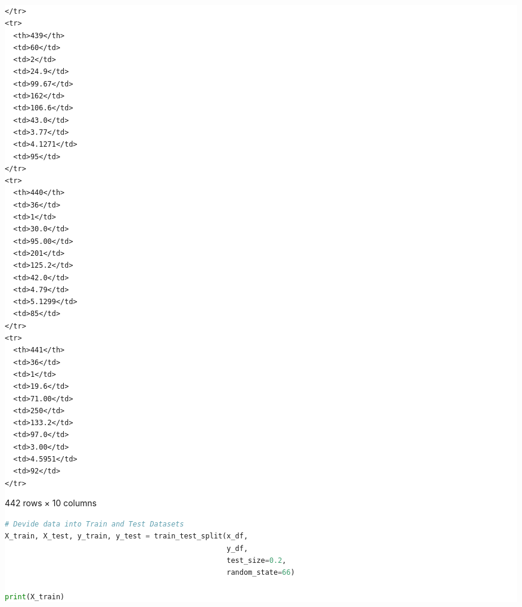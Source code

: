     </tr>
    <tr>
      <th>439</th>
      <td>60</td>
      <td>2</td>
      <td>24.9</td>
      <td>99.67</td>
      <td>162</td>
      <td>106.6</td>
      <td>43.0</td>
      <td>3.77</td>
      <td>4.1271</td>
      <td>95</td>
    </tr>
    <tr>
      <th>440</th>
      <td>36</td>
      <td>1</td>
      <td>30.0</td>
      <td>95.00</td>
      <td>201</td>
      <td>125.2</td>
      <td>42.0</td>
      <td>4.79</td>
      <td>5.1299</td>
      <td>85</td>
    </tr>
    <tr>
      <th>441</th>
      <td>36</td>
      <td>1</td>
      <td>19.6</td>
      <td>71.00</td>
      <td>250</td>
      <td>133.2</td>
      <td>97.0</td>
      <td>3.00</td>
      <td>4.5951</td>
      <td>92</td>
    </tr>
  </tbody>
</table>
<p>442 rows × 10 columns</p>
</div>




```python
# Devide data into Train and Test Datasets
X_train, X_test, y_train, y_test = train_test_split(x_df,
                                                    y_df,
                                                    test_size=0.2,
                                                    random_state=66)

print(X_train)
```
